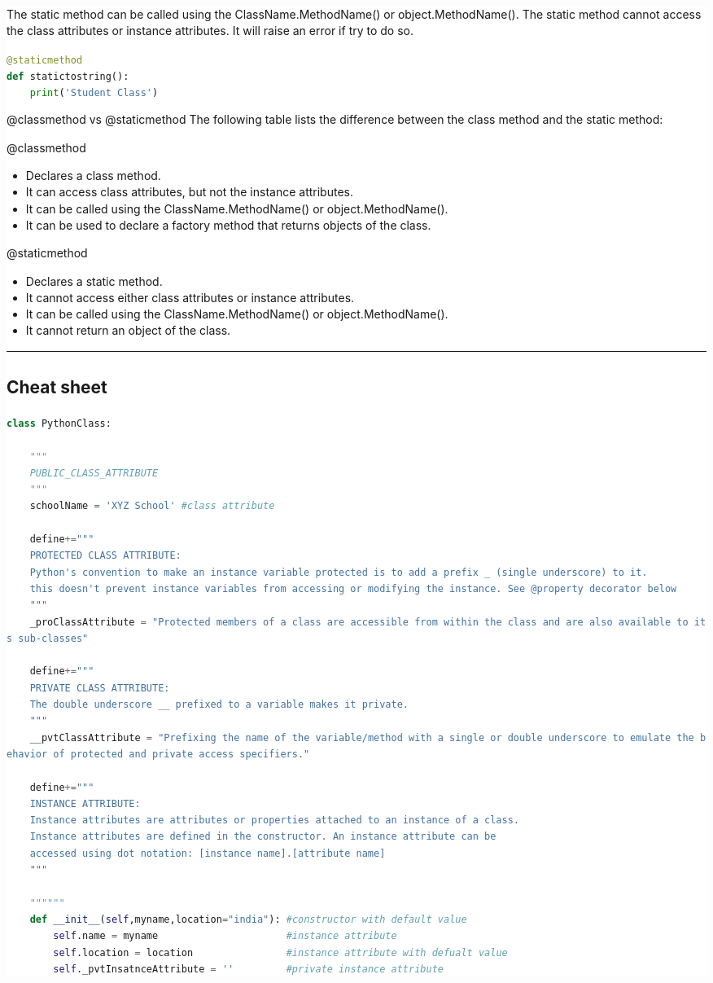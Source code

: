 The static method can be called using the ClassName.MethodName() or object.MethodName().
The static method cannot access the class attributes or instance attributes. It will raise an error if try to do so.
```py
@staticmethod
def statictostring():
    print('Student Class')
```
  
@classmethod vs @staticmethod
The following table lists the difference between the class method and the static method:

@classmethod	
- Declares a class method.	
- It can access class attributes, but not the instance attributes.	
- It can be called using the ClassName.MethodName() or object.MethodName().	
- It can be used to declare a factory method that returns objects of the class.	

@staticmethod
- Declares a static method.
- It cannot access either class attributes or instance attributes.
- It can be called using the ClassName.MethodName() or object.MethodName().
- It cannot return an object of the class.
 
  
---

## Cheat sheet
```py
class PythonClass:

    """
    PUBLIC_CLASS_ATTRIBUTE
    """
    schoolName = 'XYZ School' #class attribute

    define+="""
    PROTECTED CLASS ATTRIBUTE:
    Python's convention to make an instance variable protected is to add a prefix _ (single underscore) to it.
    this doesn't prevent instance variables from accessing or modifying the instance. See @property decorator below
    """
    _proClassAttribute = "Protected members of a class are accessible from within the class and are also available to its sub-classes"

    define+="""
    PRIVATE CLASS ATTRIBUTE:
    The double underscore __ prefixed to a variable makes it private. 
    """
    __pvtClassAttribute = "Prefixing the name of the variable/method with a single or double underscore to emulate the behavior of protected and private access specifiers."

    define+="""
    INSTANCE ATTRIBUTE:
    Instance attributes are attributes or properties attached to an instance of a class. 
    Instance attributes are defined in the constructor. An instance attribute can be 
    accessed using dot notation: [instance name].[attribute name]
    """

    """"""
    def __init__(self,myname,location="india"): #constructor with default value
        self.name = myname                      #instance attribute
        self.location = location                #instance attribute with defualt value
        self._pvtInsatnceAttribute = ''         #private instance attribute

```
